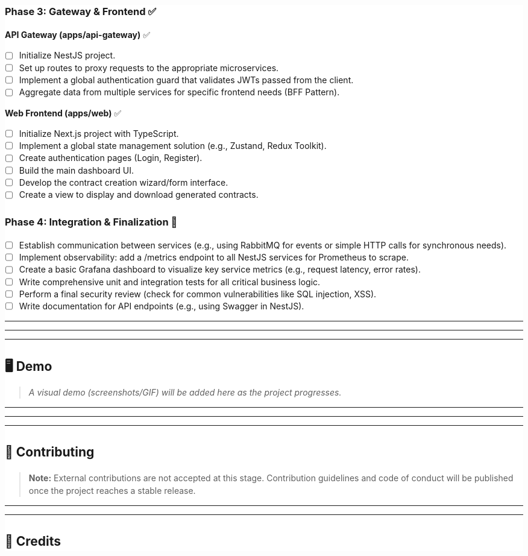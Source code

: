 ### Phase 3: Gateway & Frontend ✅

**API Gateway (apps/api-gateway)** ✅
- [ ] Initialize NestJS project.
- [ ] Set up routes to proxy requests to the appropriate microservices.
- [ ] Implement a global authentication guard that validates JWTs passed from the client.
- [ ] Aggregate data from multiple services for specific frontend needs (BFF Pattern).

**Web Frontend (apps/web)** ✅
- [ ] Initialize Next.js project with TypeScript.
- [ ] Implement a global state management solution (e.g., Zustand, Redux Toolkit).
- [ ] Create authentication pages (Login, Register).
- [ ] Build the main dashboard UI.
- [ ] Develop the contract creation wizard/form interface.
- [ ] Create a view to display and download generated contracts.

### Phase 4: Integration & Finalization 🚧
- [ ] Establish communication between services (e.g., using RabbitMQ for events or simple HTTP calls for synchronous needs).
- [ ] Implement observability: add a /metrics endpoint to all NestJS services for Prometheus to scrape.
- [ ] Create a basic Grafana dashboard to visualize key service metrics (e.g., request latency, error rates).
- [ ] Write comprehensive unit and integration tests for all critical business logic.
- [ ] Perform a final security review (check for common vulnerabilities like SQL injection, XSS).
- [ ] Write documentation for API endpoints (e.g., using Swagger in NestJS).

---


---

---
## 🖥️ Demo

> _A visual demo (screenshots/GIF) will be added here as the project progresses._

---


---

---
## 🤝 Contributing

> **Note:** External contributions are not accepted at this stage. Contribution guidelines and code of conduct will be published once the project reaches a stable release.

---


---

## 🙏 Credits
